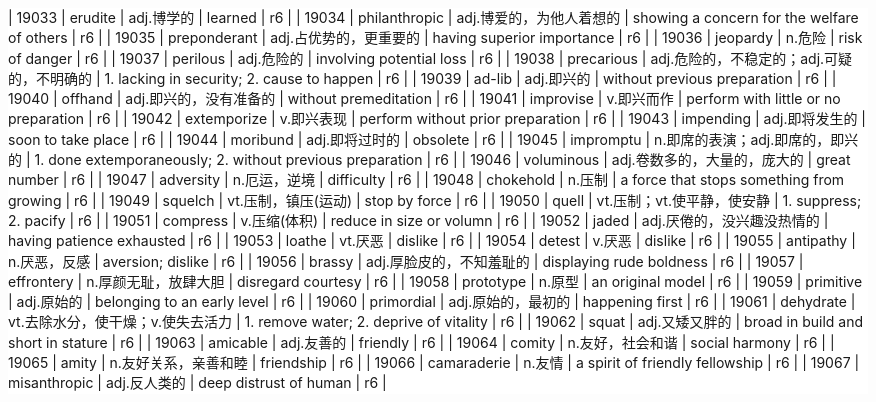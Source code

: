 | 19033 | erudite           | adj.博学的                                               | learned                                                                      | r6    |
| 19034 | philanthropic     | adj.博爱的，为他人着想的                                 | showing a concern for the welfare of others                                  | r6    |
| 19035 | preponderant      | adj.占优势的，更重要的                                   | having superior importance                                                   | r6    |
| 19036 | jeopardy          | n.危险                                                   | risk of danger                                                               | r6    |
| 19037 | perilous          | adj.危险的                                               | involving potential loss                                                     | r6    |
| 19038 | precarious        | adj.危险的，不稳定的；adj.可疑的，不明确的               | 1. lacking in security; 2. cause to happen                                   | r6    |
| 19039 | ad-lib            | adj.即兴的                                               | without previous preparation                                                 | r6    |
| 19040 | offhand           | adj.即兴的，没有准备的                                   | without premeditation                                                        | r6    |
| 19041 | improvise         | v.即兴而作                                               | perform with little or no preparation                                        | r6    |
| 19042 | extemporize       | v.即兴表现                                               | perform without prior preparation                                            | r6    |
| 19043 | impending         | adj.即将发生的                                           | soon to take place                                                           | r6    |
| 19044 | moribund          | adj.即将过时的                                           | obsolete                                                                     | r6    |
| 19045 | impromptu         | n.即席的表演；adj.即席的，即兴的                         | 1. done extemporaneously; 2. without previous preparation                    | r6    |
| 19046 | voluminous        | adj.卷数多的，大量的，庞大的                             | great number                                                                 | r6    |
| 19047 | adversity         | n.厄运，逆境                                             | difficulty                                                                   | r6    |
| 19048 | chokehold         | n.压制                                                   | a force that stops something from growing                                    | r6    |
| 19049 | squelch           | vt.压制，镇压(运动)                                      | stop by force                                                                | r6    |
| 19050 | quell             | vt.压制；vt.使平静，使安静                               | 1. suppress; 2. pacify                                                       | r6    |
| 19051 | compress          | v.压缩(体积)                                             | reduce in size or volumn                                                     | r6    |
| 19052 | jaded             | adj.厌倦的，没兴趣没热情的                               | having patience exhausted                                                    | r6    |
| 19053 | loathe            | vt.厌恶                                                  | dislike                                                                      | r6    |
| 19054 | detest            | v.厌恶                                                   | dislike                                                                      | r6    |
| 19055 | antipathy         | n.厌恶，反感                                             | aversion; dislike                                                            | r6    |
| 19056 | brassy            | adj.厚脸皮的，不知羞耻的                                 | displaying rude boldness                                                     | r6    |
| 19057 | effrontery        | n.厚颜无耻，放肆大胆                                     | disregard courtesy                                                           | r6    |
| 19058 | prototype         | n.原型                                                   | an original model                                                            | r6    |
| 19059 | primitive         | adj.原始的                                               | belonging to an early level                                                  | r6    |
| 19060 | primordial        | adj.原始的，最初的                                       | happening first                                                              | r6    |
| 19061 | dehydrate         | vt.去除水分，使干燥；v.使失去活力                        | 1. remove water; 2. deprive of vitality                                      | r6    |
| 19062 | squat             | adj.又矮又胖的                                           | broad in build and short in stature                                          | r6    |
| 19063 | amicable          | adj.友善的                                               | friendly                                                                     | r6    |
| 19064 | comity            | n.友好，社会和谐                                         | social harmony                                                               | r6    |
| 19065 | amity             | n.友好关系，亲善和睦                                     | friendship                                                                   | r6    |
| 19066 | camaraderie       | n.友情                                                   | a spirit of friendly fellowship                                              | r6    |
| 19067 | misanthropic      | adj.反人类的                                             | deep distrust of human                                                       | r6    |